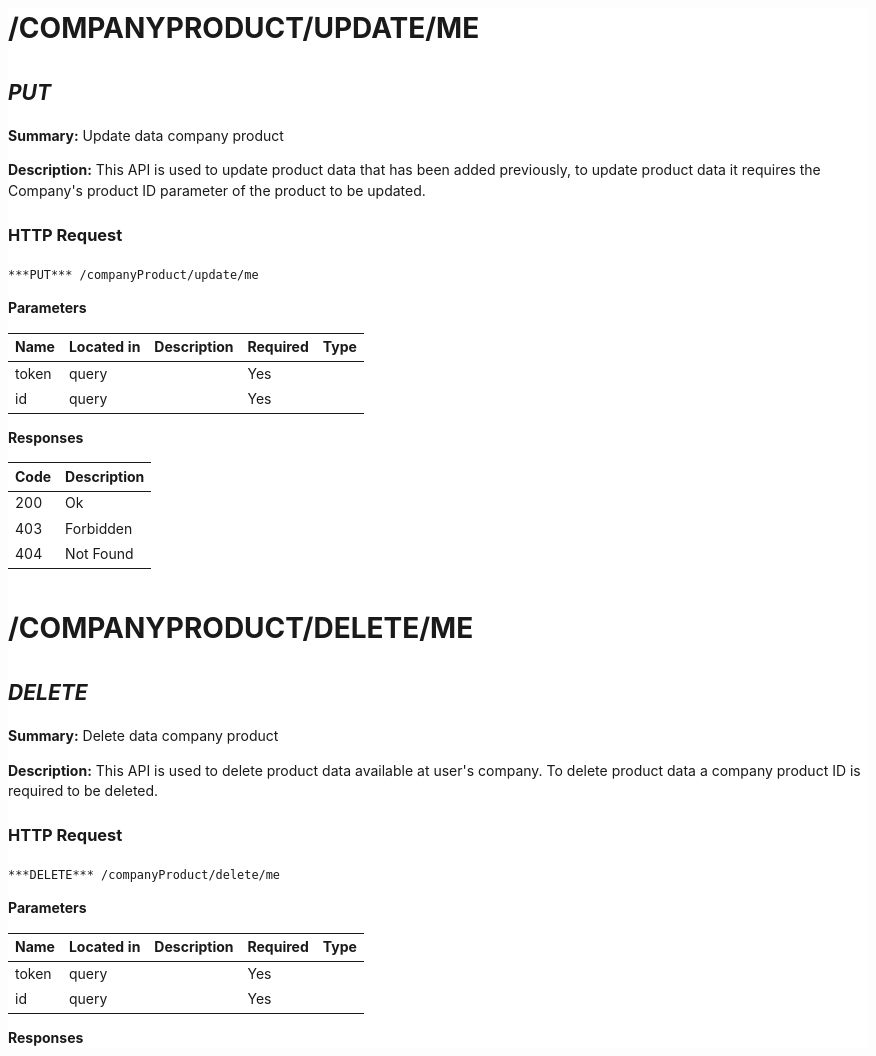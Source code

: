 # /COMPANYPRODUCT/UPDATE/ME
## ***PUT*** 

**Summary:** Update data company product

**Description:** This API is used to update product data that has been added previously, to update product data it requires the Company's product ID parameter of the product to be updated.


### HTTP Request 
`***PUT*** /companyProduct/update/me` 

**Parameters**

| Name | Located in | Description | Required | Type |
| ---- | ---------- | ----------- | -------- | ---- |
| token | query |  | Yes |  |
| id | query |  | Yes |  |

**Responses**

| Code | Description |
| ---- | ----------- |
| 200 | Ok |
| 403 | Forbidden |
| 404 | Not Found |

# /COMPANYPRODUCT/DELETE/ME
## ***DELETE*** 

**Summary:** Delete data company product

**Description:** This API is used to delete product data available at user's company. To delete product data a company product ID is required to be deleted.


### HTTP Request 
`***DELETE*** /companyProduct/delete/me` 

**Parameters**

| Name | Located in | Description | Required | Type |
| ---- | ---------- | ----------- | -------- | ---- |
| token | query |  | Yes |  |
| id | query |  | Yes |  |

**Responses**
